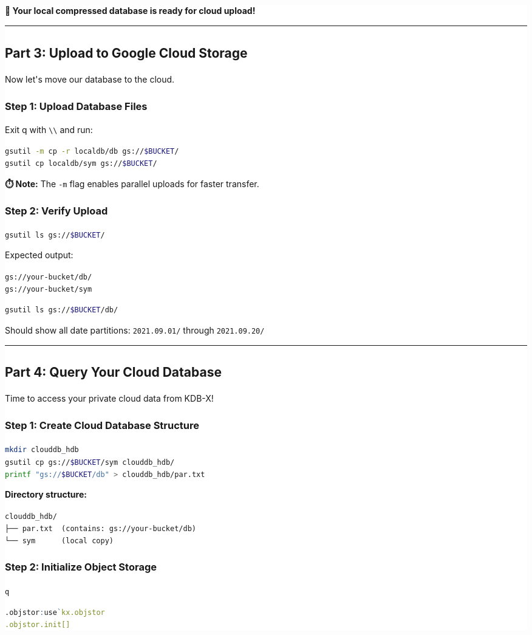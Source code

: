 **🎯 Your local compressed database is ready for cloud upload!**

---

## Part 3: Upload to Google Cloud Storage

Now let's move our database to the cloud.

### Step 1: Upload Database Files

Exit q with `\\` and run:
```bash
gsutil -m cp -r localdb/db gs://$BUCKET/
gsutil cp localdb/sym gs://$BUCKET/
```

**⏱️ Note:** The `-m` flag enables parallel uploads for faster transfer.

### Step 2: Verify Upload
```bash
gsutil ls gs://$BUCKET/
```

Expected output:
```
gs://your-bucket/db/
gs://your-bucket/sym
```
```bash
gsutil ls gs://$BUCKET/db/
```

Should show all date partitions: `2021.09.01/` through `2021.09.20/`

---

## Part 4: Query Your Cloud Database

Time to access your private cloud data from KDB-X!

### Step 1: Create Cloud Database Structure
```bash
mkdir clouddb_hdb
gsutil cp gs://$BUCKET/sym clouddb_hdb/
printf "gs://$BUCKET/db" > clouddb_hdb/par.txt
```

**Directory structure:**
```
clouddb_hdb/
├── par.txt  (contains: gs://your-bucket/db)
└── sym      (local copy)
```

### Step 2: Initialize Object Storage
```q
q
```
```q
.objstor:use`kx.objstor
.objstor.init[]
```
